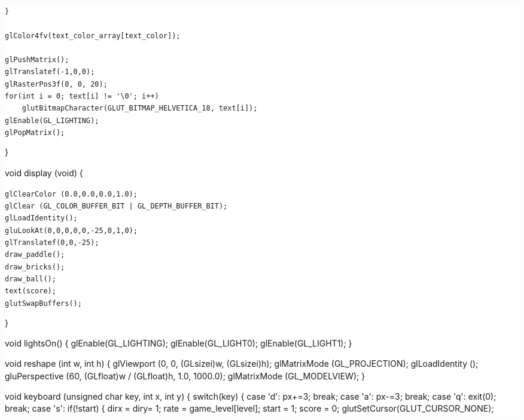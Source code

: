 	}

	glColor4fv(text_color_array[text_color]);

	glPushMatrix();
	glTranslatef(-1,0,0);
	glRasterPos3f(0, 0, 20);
	for(int i = 0; text[i] != '\0'; i++)
		glutBitmapCharacter(GLUT_BITMAP_HELVETICA_18, text[i]);
	glEnable(GL_LIGHTING);
	glPopMatrix();
}


void display (void) {

	glClearColor (0.0,0.0,0.0,1.0);
	glClear (GL_COLOR_BUFFER_BIT | GL_DEPTH_BUFFER_BIT);
	glLoadIdentity();
	gluLookAt(0,0,0,0,0,-25,0,1,0);
	glTranslatef(0,0,-25);
	draw_paddle();
	draw_bricks();
	draw_ball();
	text(score);
	glutSwapBuffers();
}




void lightsOn()
{
	glEnable(GL_LIGHTING);
	glEnable(GL_LIGHT0);
	glEnable(GL_LIGHT1);
}

void reshape (int w, int h) {
	glViewport (0, 0, (GLsizei)w, (GLsizei)h);
	glMatrixMode (GL_PROJECTION);
	glLoadIdentity ();
	gluPerspective (60, (GLfloat)w / (GLfloat)h, 1.0, 1000.0);
	glMatrixMode (GL_MODELVIEW);
}



void keyboard (unsigned char key, int x, int y)
{
	switch(key)
	{
		case 'd': px+=3; break;
		case 'a': px-=3; break;
		case 'q': exit(0); break;
		case 's':
		if(!start)
		{
			dirx = diry= 1;
			rate = game_level[level];
			start = 1;
			score = 0;
			glutSetCursor(GLUT_CURSOR_NONE);
